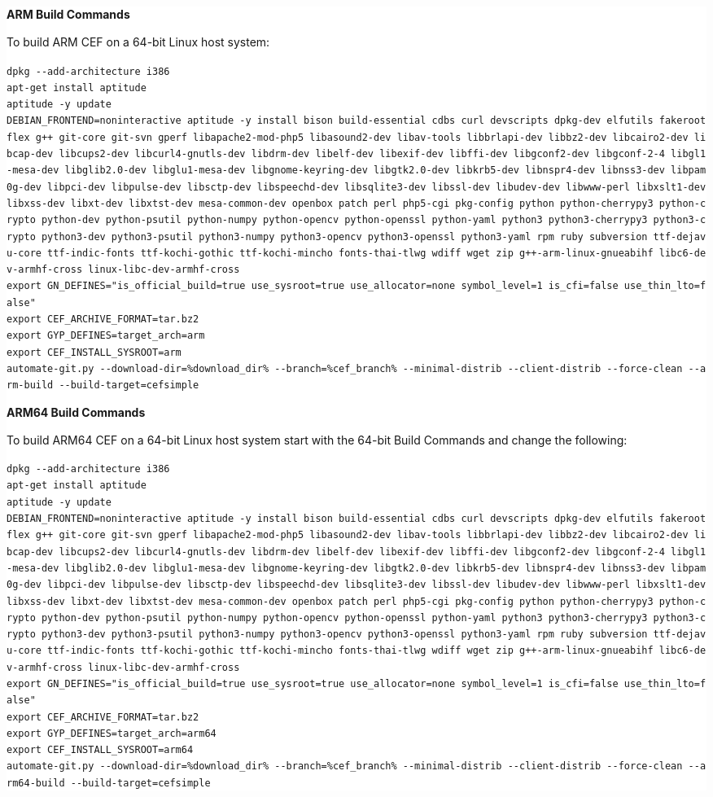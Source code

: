 **ARM Build Commands**

To build ARM CEF on a 64-bit Linux host system:

```
dpkg --add-architecture i386
apt-get install aptitude
aptitude -y update
DEBIAN_FRONTEND=noninteractive aptitude -y install bison build-essential cdbs curl devscripts dpkg-dev elfutils fakeroot flex g++ git-core git-svn gperf libapache2-mod-php5 libasound2-dev libav-tools libbrlapi-dev libbz2-dev libcairo2-dev libcap-dev libcups2-dev libcurl4-gnutls-dev libdrm-dev libelf-dev libexif-dev libffi-dev libgconf2-dev libgconf-2-4 libgl1-mesa-dev libglib2.0-dev libglu1-mesa-dev libgnome-keyring-dev libgtk2.0-dev libkrb5-dev libnspr4-dev libnss3-dev libpam0g-dev libpci-dev libpulse-dev libsctp-dev libspeechd-dev libsqlite3-dev libssl-dev libudev-dev libwww-perl libxslt1-dev libxss-dev libxt-dev libxtst-dev mesa-common-dev openbox patch perl php5-cgi pkg-config python python-cherrypy3 python-crypto python-dev python-psutil python-numpy python-opencv python-openssl python-yaml python3 python3-cherrypy3 python3-crypto python3-dev python3-psutil python3-numpy python3-opencv python3-openssl python3-yaml rpm ruby subversion ttf-dejavu-core ttf-indic-fonts ttf-kochi-gothic ttf-kochi-mincho fonts-thai-tlwg wdiff wget zip g++-arm-linux-gnueabihf libc6-dev-armhf-cross linux-libc-dev-armhf-cross
export GN_DEFINES="is_official_build=true use_sysroot=true use_allocator=none symbol_level=1 is_cfi=false use_thin_lto=false"
export CEF_ARCHIVE_FORMAT=tar.bz2
export GYP_DEFINES=target_arch=arm
export CEF_INSTALL_SYSROOT=arm
automate-git.py --download-dir=%download_dir% --branch=%cef_branch% --minimal-distrib --client-distrib --force-clean --arm-build --build-target=cefsimple
```

**ARM64 Build Commands**

To build ARM64 CEF on a 64-bit Linux host system start with the 64-bit Build Commands and change the following:

```
dpkg --add-architecture i386
apt-get install aptitude
aptitude -y update
DEBIAN_FRONTEND=noninteractive aptitude -y install bison build-essential cdbs curl devscripts dpkg-dev elfutils fakeroot flex g++ git-core git-svn gperf libapache2-mod-php5 libasound2-dev libav-tools libbrlapi-dev libbz2-dev libcairo2-dev libcap-dev libcups2-dev libcurl4-gnutls-dev libdrm-dev libelf-dev libexif-dev libffi-dev libgconf2-dev libgconf-2-4 libgl1-mesa-dev libglib2.0-dev libglu1-mesa-dev libgnome-keyring-dev libgtk2.0-dev libkrb5-dev libnspr4-dev libnss3-dev libpam0g-dev libpci-dev libpulse-dev libsctp-dev libspeechd-dev libsqlite3-dev libssl-dev libudev-dev libwww-perl libxslt1-dev libxss-dev libxt-dev libxtst-dev mesa-common-dev openbox patch perl php5-cgi pkg-config python python-cherrypy3 python-crypto python-dev python-psutil python-numpy python-opencv python-openssl python-yaml python3 python3-cherrypy3 python3-crypto python3-dev python3-psutil python3-numpy python3-opencv python3-openssl python3-yaml rpm ruby subversion ttf-dejavu-core ttf-indic-fonts ttf-kochi-gothic ttf-kochi-mincho fonts-thai-tlwg wdiff wget zip g++-arm-linux-gnueabihf libc6-dev-armhf-cross linux-libc-dev-armhf-cross
export GN_DEFINES="is_official_build=true use_sysroot=true use_allocator=none symbol_level=1 is_cfi=false use_thin_lto=false"
export CEF_ARCHIVE_FORMAT=tar.bz2
export GYP_DEFINES=target_arch=arm64
export CEF_INSTALL_SYSROOT=arm64
automate-git.py --download-dir=%download_dir% --branch=%cef_branch% --minimal-distrib --client-distrib --force-clean --arm64-build --build-target=cefsimple
```
